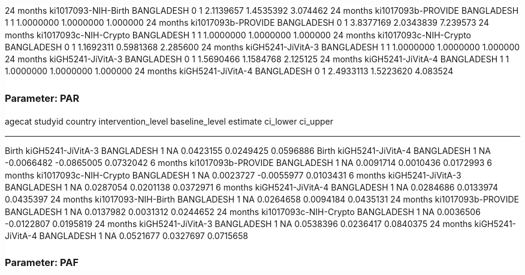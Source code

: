 24 months   ki1017093-NIH-Birth     BANGLADESH   0                    1                 2.1139657   1.4535392    3.074462
24 months   ki1017093b-PROVIDE      BANGLADESH   1                    1                 1.0000000   1.0000000    1.000000
24 months   ki1017093b-PROVIDE      BANGLADESH   0                    1                 3.8377169   2.0343839    7.239573
24 months   ki1017093c-NIH-Crypto   BANGLADESH   1                    1                 1.0000000   1.0000000    1.000000
24 months   ki1017093c-NIH-Crypto   BANGLADESH   0                    1                 1.1692311   0.5981368    2.285600
24 months   kiGH5241-JiVitA-3       BANGLADESH   1                    1                 1.0000000   1.0000000    1.000000
24 months   kiGH5241-JiVitA-3       BANGLADESH   0                    1                 1.5690466   1.1584768    2.125125
24 months   kiGH5241-JiVitA-4       BANGLADESH   1                    1                 1.0000000   1.0000000    1.000000
24 months   kiGH5241-JiVitA-4       BANGLADESH   0                    1                 2.4933113   1.5223620    4.083524


### Parameter: PAR


agecat      studyid                 country      intervention_level   baseline_level      estimate     ci_lower    ci_upper
----------  ----------------------  -----------  -------------------  ---------------  -----------  -----------  ----------
Birth       kiGH5241-JiVitA-3       BANGLADESH   1                    NA                 0.0423155    0.0249425   0.0596886
Birth       kiGH5241-JiVitA-4       BANGLADESH   1                    NA                -0.0066482   -0.0865005   0.0732042
6 months    ki1017093b-PROVIDE      BANGLADESH   1                    NA                 0.0091714    0.0010436   0.0172993
6 months    ki1017093c-NIH-Crypto   BANGLADESH   1                    NA                 0.0023727   -0.0055977   0.0103431
6 months    kiGH5241-JiVitA-3       BANGLADESH   1                    NA                 0.0287054    0.0201138   0.0372971
6 months    kiGH5241-JiVitA-4       BANGLADESH   1                    NA                 0.0284686    0.0133974   0.0435397
24 months   ki1017093-NIH-Birth     BANGLADESH   1                    NA                 0.0264658    0.0094184   0.0435131
24 months   ki1017093b-PROVIDE      BANGLADESH   1                    NA                 0.0137982    0.0031312   0.0244652
24 months   ki1017093c-NIH-Crypto   BANGLADESH   1                    NA                 0.0036506   -0.0122807   0.0195819
24 months   kiGH5241-JiVitA-3       BANGLADESH   1                    NA                 0.0538396    0.0236417   0.0840375
24 months   kiGH5241-JiVitA-4       BANGLADESH   1                    NA                 0.0521677    0.0327697   0.0715658


### Parameter: PAF
